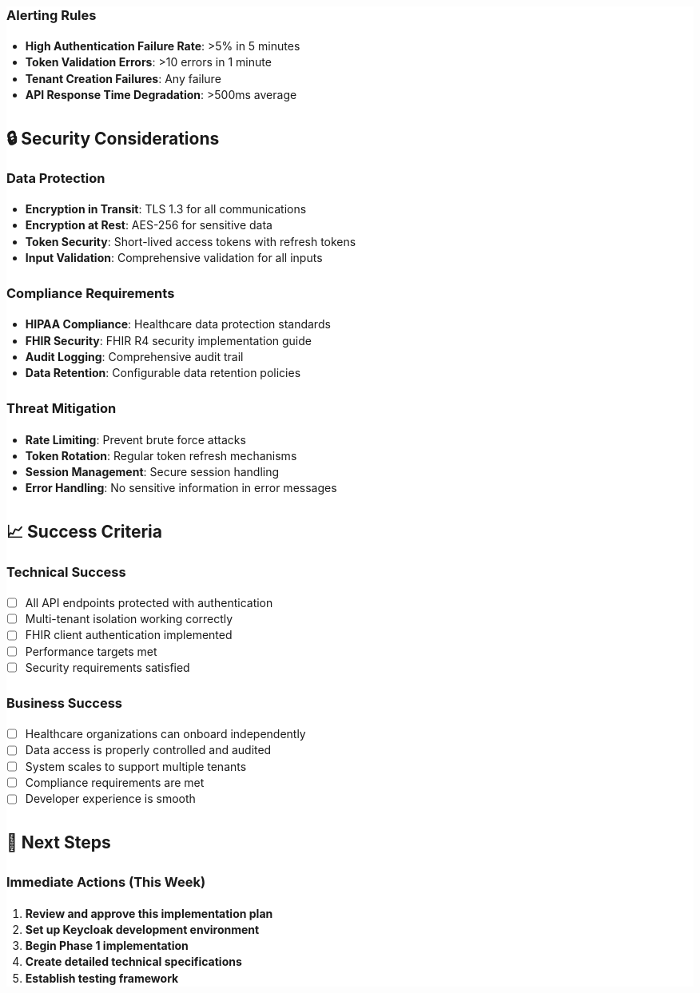 ### Alerting Rules
- **High Authentication Failure Rate**: >5% in 5 minutes
- **Token Validation Errors**: >10 errors in 1 minute
- **Tenant Creation Failures**: Any failure
- **API Response Time Degradation**: >500ms average

## 🔒 Security Considerations

### Data Protection
- **Encryption in Transit**: TLS 1.3 for all communications
- **Encryption at Rest**: AES-256 for sensitive data
- **Token Security**: Short-lived access tokens with refresh tokens
- **Input Validation**: Comprehensive validation for all inputs

### Compliance Requirements
- **HIPAA Compliance**: Healthcare data protection standards
- **FHIR Security**: FHIR R4 security implementation guide
- **Audit Logging**: Comprehensive audit trail
- **Data Retention**: Configurable data retention policies

### Threat Mitigation
- **Rate Limiting**: Prevent brute force attacks
- **Token Rotation**: Regular token refresh mechanisms
- **Session Management**: Secure session handling
- **Error Handling**: No sensitive information in error messages

## 📈 Success Criteria

### Technical Success
- [ ] All API endpoints protected with authentication
- [ ] Multi-tenant isolation working correctly
- [ ] FHIR client authentication implemented
- [ ] Performance targets met
- [ ] Security requirements satisfied

### Business Success
- [ ] Healthcare organizations can onboard independently
- [ ] Data access is properly controlled and audited
- [ ] System scales to support multiple tenants
- [ ] Compliance requirements are met
- [ ] Developer experience is smooth

## 🎯 Next Steps

### Immediate Actions (This Week)
1. **Review and approve this implementation plan**
2. **Set up Keycloak development environment**
3. **Begin Phase 1 implementation**
4. **Create detailed technical specifications**
5. **Establish testing framework**
